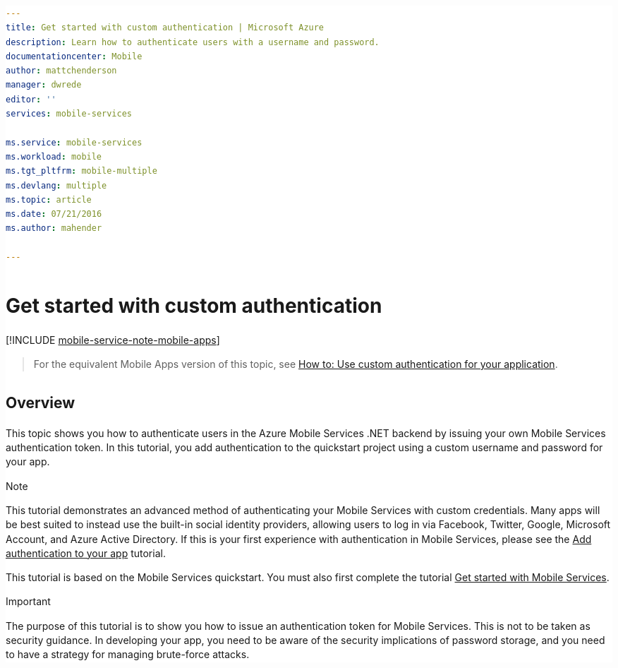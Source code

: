 ```yaml
---
title: Get started with custom authentication | Microsoft Azure
description: Learn how to authenticate users with a username and password.
documentationcenter: Mobile
author: mattchenderson
manager: dwrede
editor: ''
services: mobile-services

ms.service: mobile-services
ms.workload: mobile
ms.tgt_pltfrm: mobile-multiple
ms.devlang: multiple
ms.topic: article
ms.date: 07/21/2016
ms.author: mahender

---
```

# Get started with custom authentication
[!INCLUDE [mobile-service-note-mobile-apps](../../includes/mobile-services-note-mobile-apps.md)]

> For the equivalent Mobile Apps version of this topic, see [How to: Use custom authentication for your application](../app-service-mobile/app-service-mobile-dotnet-backend-how-to-use-server-sdk.md#custom-auth).
> 
> 

## Overview
This topic shows you how to authenticate users in the Azure Mobile Services .NET backend by issuing your own Mobile Services authentication token. In this tutorial, you add authentication to the quickstart project using a custom username and password for your app.

> [!NOTE]
> This tutorial demonstrates an advanced method of authenticating your Mobile Services with custom credentials. Many apps will be best suited to instead use the built-in social identity providers, allowing users to log in via Facebook, Twitter, Google, Microsoft Account, and Azure Active Directory. If this is your first experience with authentication in Mobile Services, please see the [Add authentication to your app] tutorial.
> 
> 

This tutorial is based on the Mobile Services quickstart. You must also first complete the tutorial [Get started with Mobile Services].

> [!IMPORTANT]
> The purpose of this tutorial is to show you how to issue an authentication token for Mobile Services. This is not to be taken as security guidance. In developing your app, you need to be aware of the security implications of password storage, and you need to have a strategy for managing brute-force attacks.
> 
> 


[0]: ./media/mobile-services-dotnet-backend-get-started-custom-authentication/mobile-services-dotnet-backend-debug-start.png
[1]: ./media/mobile-services-dotnet-backend-get-started-custom-authentication/mobile-services-dotnet-backend-try-out.png
[2]: ./media/mobile-services-dotnet-backend-get-started-custom-authentication/mobile-services-dotnet-backend-custom-auth-test-client.png
[3]: ./media/mobile-services-dotnet-backend-get-started-custom-authentication/mobile-services-dotnet-backend-custom-auth-send-register.png
[4]: ./media/mobile-services-dotnet-backend-get-started-custom-authentication/mobile-services-dotnet-backend-custom-auth-login-result.png
[Add authentication to your app]: ../mobile-services-dotnet-backend-windows-store-dotnet-get-started-users.md
[Get started with Mobile Services]: mobile-services-dotnet-backend-windows-store-dotnet-get-started.md
[ClaimsIdentity]: https://msdn.microsoft.com/library/system.security.claims.claimsidentity(v=vs.110).aspx
[ProviderCredentials]: https://msdn.microsoft.com/library/azure/microsoft.windowsazure.mobile.service.security.providercredentials.aspx